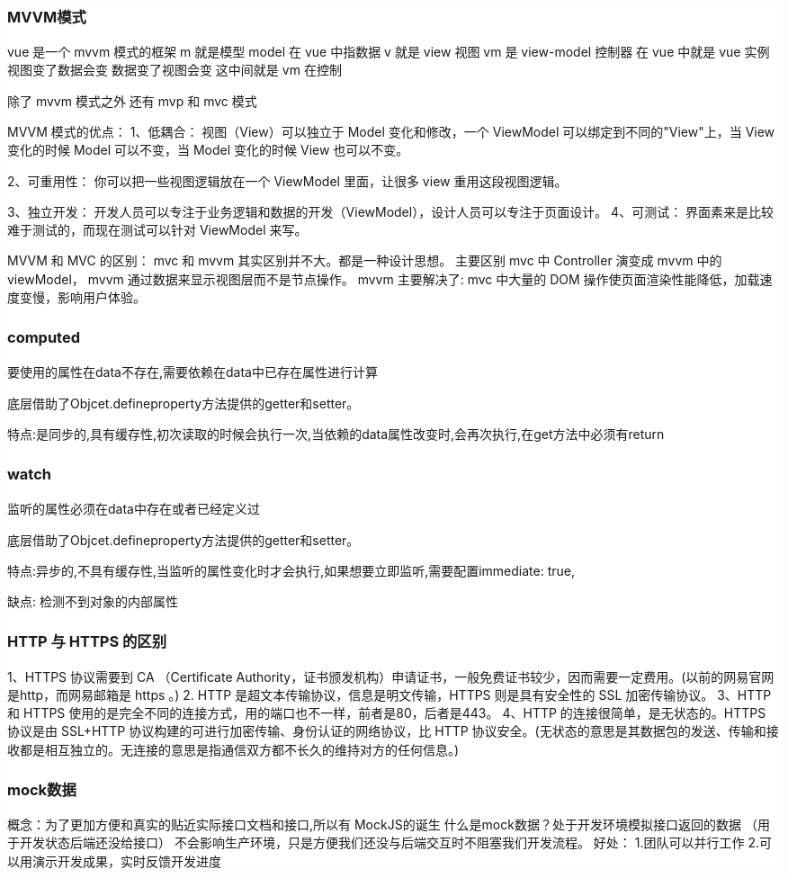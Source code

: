 ### MVVM模式

vue 是一个 mvvm 模式的框架 m 就是模型 model 在 vue 中指数据 v 就是 view 视图 vm 是 view-model 控制器 在 vue 中就是 vue 实例 视图变了数据会变 数据变了视图会变 这中间就是 vm 在控制

除了 mvvm 模式之外 还有 mvp 和 mvc 模式

MVVM 模式的优点： 1、低耦合： 视图（View）可以独⽴于 Model 变化和修改，⼀个 ViewModel 可以绑定到不同的"View"上，当 View 变化的时候 Model 可以不变，当 Model 变化的时候 View 也可以不变。 

2、可重⽤性： 你可以把⼀些视图逻辑放在⼀个 ViewModel ⾥⾯，让很多 view 重⽤这段视图逻辑。

 3、独⽴开发： 开发⼈员可以专注于业务逻辑和数据的开发（ViewModel），设计⼈员可以专注于⻚⾯设计。 4、可测试： 界⾯素来是⽐较难于测试的，⽽现在测试可以针对 ViewModel 来写。

MVVM 和 MVC 的区别： mvc 和 mvvm 其实区别并不⼤。都是⼀种设计思想。 主要区别 mvc 中 Controller 演变成 mvvm 中的 viewModel， mvvm 通过数据来显示视图层⽽不是节点操作。 mvvm 主要解决了: mvc 中⼤量的 DOM 操作使⻚⾯渲染性能降低，加载速度变慢，影响⽤户体验。

### computed

要使用的属性在data不存在,需要依赖在data中已存在属性进行计算

底层借助了Objcet.defineproperty方法提供的getter和setter。

特点:是同步的,具有缓存性,初次读取的时候会执行一次,当依赖的data属性改变时,会再次执行,在get方法中必须有return 

### watch

监听的属性必须在data中存在或者已经定义过

底层借助了Objcet.defineproperty方法提供的getter和setter。

特点:异步的,不具有缓存性,当监听的属性变化时才会执行,如果想要立即监听,需要配置immediate: true,

缺点: 检测不到对象的内部属性
### HTTP 与 HTTPS  的区别
1、HTTPS  协议需要到 CA （Certificate Authority，证书颁发机构）申请证书，一般免费证书较少，因而需要一定费用。(以前的网易官网是http，而网易邮箱是 https 。)
2. HTTP 是超文本传输协议，信息是明文传输，HTTPS 则是具有安全性的 SSL 加密传输协议。
3、HTTP 和 HTTPS 使用的是完全不同的连接方式，用的端口也不一样，前者是80，后者是443。
4、HTTP 的连接很简单，是无状态的。HTTPS 协议是由 SSL+HTTP 协议构建的可进行加密传输、身份认证的网络协议，比 HTTP 协议安全。(无状态的意思是其数据包的发送、传输和接收都是相互独立的。无连接的意思是指通信双方都不长久的维持对方的任何信息。)
### mock数据
概念：为了更加方便和真实的贴近实际接口文档和接口,所以有 MockJS的诞生
什么是mock数据？处于开发环境模拟接口返回的数据
（用于开发状态后端还没给接口）
不会影响生产环境，只是方便我们还没与后端交互时不阻塞我们开发流程。
好处：
1.团队可以并行工作
2.可以用演示开发成果，实时反馈开发进度
